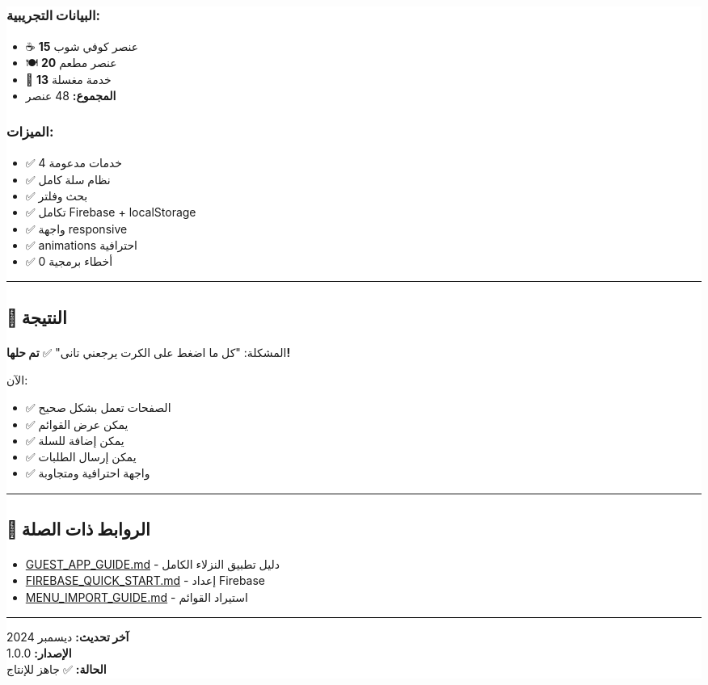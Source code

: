### البيانات التجريبية:
- ☕ **15** عنصر كوفي شوب
- 🍽️ **20** عنصر مطعم
- 👔 **13** خدمة مغسلة
- **المجموع:** 48 عنصر

### الميزات:
- ✅ 4 خدمات مدعومة
- ✅ نظام سلة كامل
- ✅ بحث وفلتر
- ✅ تكامل Firebase + localStorage
- ✅ واجهة responsive
- ✅ animations احترافية
- ✅ 0 أخطاء برمجية

---

## 🎉 النتيجة

المشكلة: "كل ما اضغط على الكرت يرجعني تانى" ✅ **تم حلها!**

الآن:
- ✅ الصفحات تعمل بشكل صحيح
- ✅ يمكن عرض القوائم
- ✅ يمكن إضافة للسلة
- ✅ يمكن إرسال الطلبات
- ✅ واجهة احترافية ومتجاوبة

---

## 🔗 الروابط ذات الصلة

- [GUEST_APP_GUIDE.md](./GUEST_APP_GUIDE.md) - دليل تطبيق النزلاء الكامل
- [FIREBASE_QUICK_START.md](./FIREBASE_QUICK_START.md) - إعداد Firebase
- [MENU_IMPORT_GUIDE.md](./MENU_IMPORT_GUIDE.md) - استيراد القوائم

---

**آخر تحديث:** ديسمبر 2024  
**الإصدار:** 1.0.0  
**الحالة:** ✅ جاهز للإنتاج
